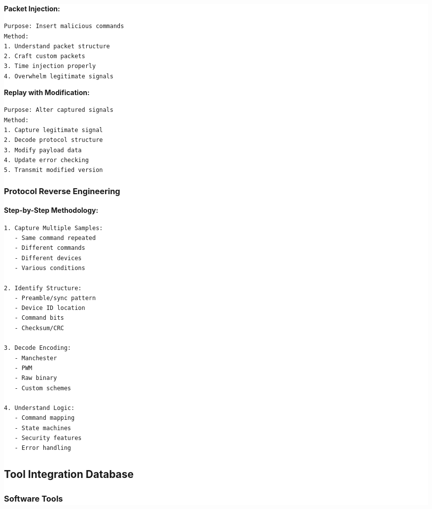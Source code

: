 **Packet Injection:**
```
Purpose: Insert malicious commands
Method:
1. Understand packet structure
2. Craft custom packets
3. Time injection properly
4. Overwhelm legitimate signals
```

**Replay with Modification:**
```
Purpose: Alter captured signals
Method:
1. Capture legitimate signal
2. Decode protocol structure
3. Modify payload data
4. Update error checking
5. Transmit modified version
```

### Protocol Reverse Engineering

**Step-by-Step Methodology:**
```
1. Capture Multiple Samples:
   - Same command repeated
   - Different commands
   - Different devices
   - Various conditions

2. Identify Structure:
   - Preamble/sync pattern
   - Device ID location
   - Command bits
   - Checksum/CRC

3. Decode Encoding:
   - Manchester
   - PWM
   - Raw binary
   - Custom schemes

4. Understand Logic:
   - Command mapping
   - State machines
   - Security features
   - Error handling
```

## Tool Integration Database

### Software Tools
